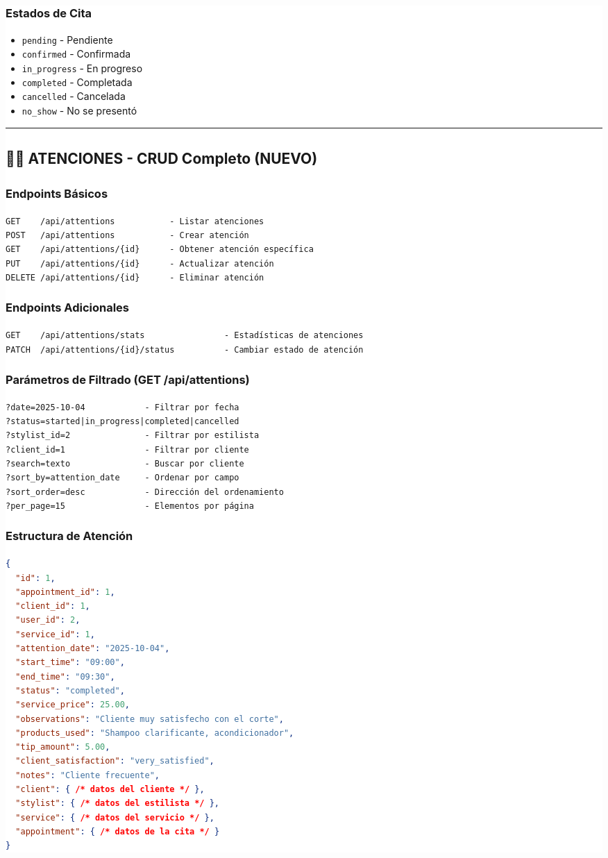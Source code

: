 ### **Estados de Cita**
- `pending` - Pendiente
- `confirmed` - Confirmada
- `in_progress` - En progreso
- `completed` - Completada
- `cancelled` - Cancelada
- `no_show` - No se presentó

---

## 💇‍♀️ **ATENCIONES - CRUD Completo (NUEVO)**

### **Endpoints Básicos**
```
GET    /api/attentions           - Listar atenciones
POST   /api/attentions           - Crear atención
GET    /api/attentions/{id}      - Obtener atención específica
PUT    /api/attentions/{id}      - Actualizar atención
DELETE /api/attentions/{id}      - Eliminar atención
```

### **Endpoints Adicionales**
```
GET    /api/attentions/stats                - Estadísticas de atenciones
PATCH  /api/attentions/{id}/status          - Cambiar estado de atención
```

### **Parámetros de Filtrado (GET /api/attentions)**
```
?date=2025-10-04            - Filtrar por fecha
?status=started|in_progress|completed|cancelled
?stylist_id=2               - Filtrar por estilista
?client_id=1                - Filtrar por cliente
?search=texto               - Buscar por cliente
?sort_by=attention_date     - Ordenar por campo
?sort_order=desc            - Dirección del ordenamiento
?per_page=15                - Elementos por página
```

### **Estructura de Atención**
```json
{
  "id": 1,
  "appointment_id": 1,
  "client_id": 1,
  "user_id": 2,
  "service_id": 1,
  "attention_date": "2025-10-04",
  "start_time": "09:00",
  "end_time": "09:30",
  "status": "completed",
  "service_price": 25.00,
  "observations": "Cliente muy satisfecho con el corte",
  "products_used": "Shampoo clarificante, acondicionador",
  "tip_amount": 5.00,
  "client_satisfaction": "very_satisfied",
  "notes": "Cliente frecuente",
  "client": { /* datos del cliente */ },
  "stylist": { /* datos del estilista */ },
  "service": { /* datos del servicio */ },
  "appointment": { /* datos de la cita */ }
}
```